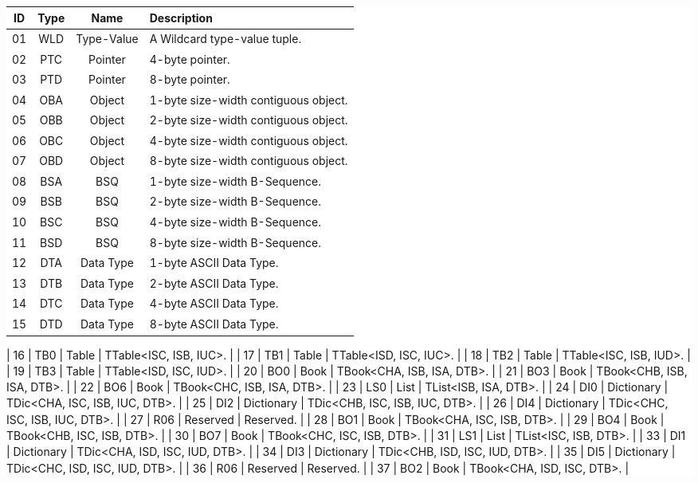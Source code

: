 | ID |  Type   |    Name    | Description |
|:--:|:-------:|:----------:|:------------|
| 01 |   WLD   | Type-Value | A Wildcard type-value tuple. |
| 02 |   PTC   |  Pointer   | 4-byte pointer. |
| 03 |   PTD   |  Pointer   | 8-byte pointer. |
| 04 |   OBA   |   Object   | 1-byte size-width contiguous object. |
| 05 |   OBB   |   Object   | 2-byte size-width contiguous object. |
| 06 |   OBC   |   Object   | 4-byte size-width contiguous object. |
| 07 |   OBD   |   Object   | 8-byte size-width contiguous object. |
| 08 |   BSA   |    BSQ     | 1-byte size-width B-Sequence. |
| 09 |   BSB   |    BSQ     | 2-byte size-width B-Sequence. |
| 10 |   BSC   |    BSQ     | 4-byte size-width B-Sequence. |
| 11 |   BSD   |    BSQ     | 8-byte size-width B-Sequence. |
| 12 |   DTA   | Data Type  | 1-byte ASCII Data Type. |
| 13 |   DTB   | Data Type  | 2-byte ASCII Data Type. |
| 14 |   DTC   | Data Type  | 4-byte ASCII Data Type. |
| 15 |   DTD   | Data Type  | 8-byte ASCII Data Type. |

| 16 |   TB0   |   Table    | TTable<ISC, ISB, IUC>. |
| 17 |   TB1   |   Table    | TTable<ISD, ISC, IUC>. |
| 18 |   TB2   |   Table    | TTable<ISC, ISB, IUD>. |
| 19 |   TB3   |   Table    | TTable<ISD, ISC, IUD>. |
| 20 |   BO0   |    Book    | TBook<CHA, ISB, ISA, DTB>. |
| 21 |   BO3   |    Book    | TBook<CHB, ISB, ISA, DTB>. |
| 22 |   BO6   |    Book    | TBook<CHC, ISB, ISA, DTB>. |
| 23 |   LS0   |    List    | TList<ISB, ISA, DTB>. |
| 24 |   DI0   | Dictionary | TDic<CHA, ISC, ISB, IUC, DTB>. |
| 25 |   DI2   | Dictionary | TDic<CHB, ISC, ISB, IUC, DTB>. |
| 26 |   DI4   | Dictionary | TDic<CHC, ISC, ISB, IUC, DTB>. |
| 27 |   R06   |  Reserved  | Reserved. |
| 28 |   BO1   |    Book    | TBook<CHA, ISC, ISB, DTB>. |
| 29 |   BO4   |    Book    | TBook<CHB, ISC, ISB, DTB>. |
| 30 |   BO7   |    Book    | TBook<CHC, ISC, ISB, DTB>. |
| 31 |   LS1   |    List    | TList<ISC, ISB, DTB>. |
| 33 |   DI1   | Dictionary | TDic<CHA, ISD, ISC, IUD, DTB>. |
| 34 |   DI3   | Dictionary | TDic<CHB, ISD, ISC, IUD, DTB>. |
| 35 |   DI5   | Dictionary | TDic<CHC, ISD, ISC, IUD, DTB>. |
| 36 |   R06   |  Reserved  | Reserved. |
| 37 |   BO2   |    Book    | TBook<CHA, ISD, ISC, DTB>. |
